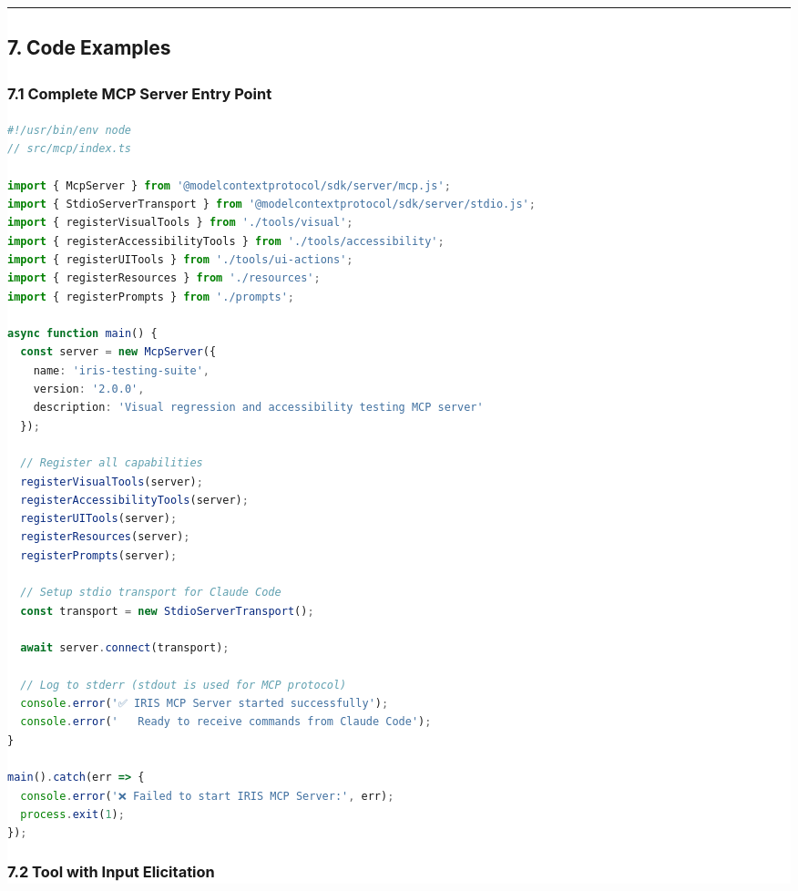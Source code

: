 ```
```

---

## 7. Code Examples

### 7.1 Complete MCP Server Entry Point

```typescript
#!/usr/bin/env node
// src/mcp/index.ts

import { McpServer } from '@modelcontextprotocol/sdk/server/mcp.js';
import { StdioServerTransport } from '@modelcontextprotocol/sdk/server/stdio.js';
import { registerVisualTools } from './tools/visual';
import { registerAccessibilityTools } from './tools/accessibility';
import { registerUITools } from './tools/ui-actions';
import { registerResources } from './resources';
import { registerPrompts } from './prompts';

async function main() {
  const server = new McpServer({
    name: 'iris-testing-suite',
    version: '2.0.0',
    description: 'Visual regression and accessibility testing MCP server'
  });

  // Register all capabilities
  registerVisualTools(server);
  registerAccessibilityTools(server);
  registerUITools(server);
  registerResources(server);
  registerPrompts(server);

  // Setup stdio transport for Claude Code
  const transport = new StdioServerTransport();

  await server.connect(transport);

  // Log to stderr (stdout is used for MCP protocol)
  console.error('✅ IRIS MCP Server started successfully');
  console.error('   Ready to receive commands from Claude Code');
}

main().catch(err => {
  console.error('❌ Failed to start IRIS MCP Server:', err);
  process.exit(1);
});
```

### 7.2 Tool with Input Elicitation
